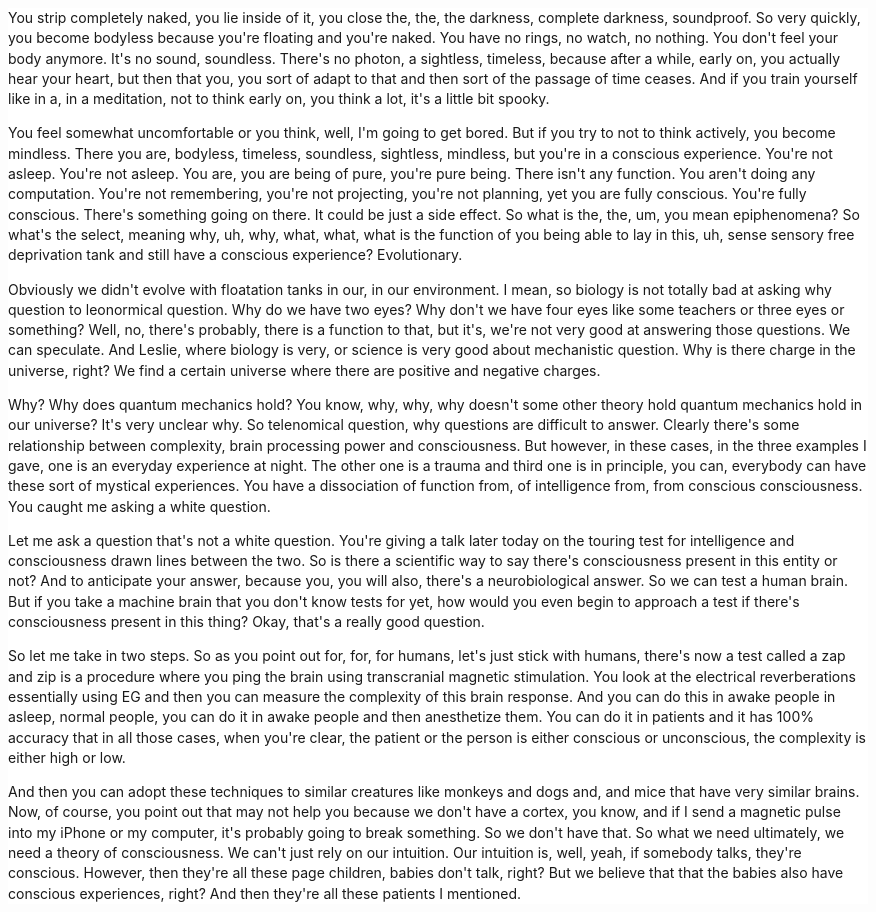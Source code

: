 You strip completely naked, you lie inside of it, you close the, the, the darkness, complete darkness, soundproof. So very quickly, you become bodyless because you're floating and you're naked. You have no rings, no watch, no nothing. You don't feel your body anymore. It's no sound, soundless. There's no photon, a sightless, timeless, because after a while, early on, you actually hear your heart, but then that you, you sort of adapt to that and then sort of the passage of time ceases. And if you train yourself like in a, in a meditation, not to think early on, you think a lot, it's a little bit spooky.

You feel somewhat uncomfortable or you think, well, I'm going to get bored. But if you try to not to think actively, you become mindless. There you are, bodyless, timeless, soundless, sightless, mindless, but you're in a conscious experience. You're not asleep. You're not asleep. You are, you are being of pure, you're pure being. There isn't any function. You aren't doing any computation. You're not remembering, you're not projecting, you're not planning, yet you are fully conscious. You're fully conscious. There's something going on there. It could be just a side effect. So what is the, the, um, you mean epiphenomena? So what's the select, meaning why, uh, why, what, what, what is the function of you being able to lay in this, uh, sense sensory free deprivation tank and still have a conscious experience? Evolutionary.

Obviously we didn't evolve with floatation tanks in our, in our environment. I mean, so biology is not totally bad at asking why question to leonormical question. Why do we have two eyes? Why don't we have four eyes like some teachers or three eyes or something? Well, no, there's probably, there is a function to that, but it's, we're not very good at answering those questions. We can speculate. And Leslie, where biology is very, or science is very good about mechanistic question. Why is there charge in the universe, right? We find a certain universe where there are positive and negative charges.

Why? Why does quantum mechanics hold? You know, why, why, why doesn't some other theory hold quantum mechanics hold in our universe? It's very unclear why. So telenomical question, why questions are difficult to answer. Clearly there's some relationship between complexity, brain processing power and consciousness. But however, in these cases, in the three examples I gave, one is an everyday experience at night. The other one is a trauma and third one is in principle, you can, everybody can have these sort of mystical experiences. You have a dissociation of function from, of intelligence from, from conscious consciousness. You caught me asking a white question.

Let me ask a question that's not a white question. You're giving a talk later today on the touring test for intelligence and consciousness drawn lines between the two. So is there a scientific way to say there's consciousness present in this entity or not? And to anticipate your answer, because you, you will also, there's a neurobiological answer. So we can test a human brain. But if you take a machine brain that you don't know tests for yet, how would you even begin to approach a test if there's consciousness present in this thing? Okay, that's a really good question.

So let me take in two steps. So as you point out for, for, for humans, let's just stick with humans, there's now a test called a zap and zip is a procedure where you ping the brain using transcranial magnetic stimulation. You look at the electrical reverberations essentially using EG and then you can measure the complexity of this brain response. And you can do this in awake people in asleep, normal people, you can do it in awake people and then anesthetize them. You can do it in patients and it has 100% accuracy that in all those cases, when you're clear, the patient or the person is either conscious or unconscious, the complexity is either high or low.

And then you can adopt these techniques to similar creatures like monkeys and dogs and, and mice that have very similar brains. Now, of course, you point out that may not help you because we don't have a cortex, you know, and if I send a magnetic pulse into my iPhone or my computer, it's probably going to break something. So we don't have that. So what we need ultimately, we need a theory of consciousness. We can't just rely on our intuition. Our intuition is, well, yeah, if somebody talks, they're conscious. However, then they're all these page children, babies don't talk, right? But we believe that that the babies also have conscious experiences, right? And then they're all these patients I mentioned.
